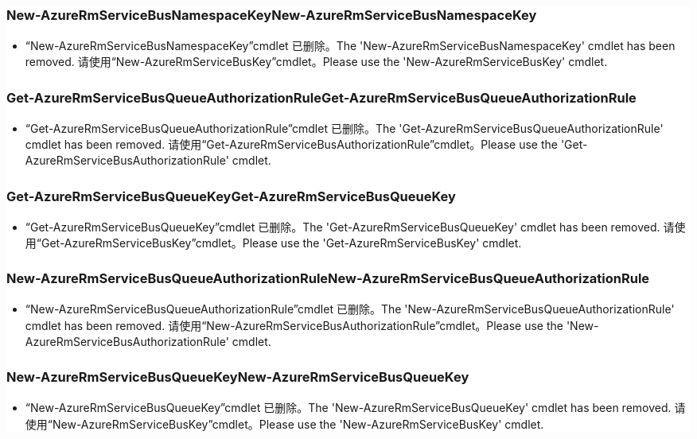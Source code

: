 ### <a name="new-azurermservicebusnamespacekey"></a><span data-ttu-id="ab2a9-252">**New-AzureRmServiceBusNamespaceKey**</span><span class="sxs-lookup"><span data-stu-id="ab2a9-252">**New-AzureRmServiceBusNamespaceKey**</span></span>
- <span data-ttu-id="ab2a9-253">“New-AzureRmServiceBusNamespaceKey”cmdlet 已删除。</span><span class="sxs-lookup"><span data-stu-id="ab2a9-253">The 'New-AzureRmServiceBusNamespaceKey' cmdlet has been removed.</span></span> <span data-ttu-id="ab2a9-254">请使用“New-AzureRmServiceBusKey”cmdlet。</span><span class="sxs-lookup"><span data-stu-id="ab2a9-254">Please use the 'New-AzureRmServiceBusKey' cmdlet.</span></span>

### <a name="get-azurermservicebusqueueauthorizationrule"></a><span data-ttu-id="ab2a9-255">**Get-AzureRmServiceBusQueueAuthorizationRule**</span><span class="sxs-lookup"><span data-stu-id="ab2a9-255">**Get-AzureRmServiceBusQueueAuthorizationRule**</span></span>
- <span data-ttu-id="ab2a9-256">“Get-AzureRmServiceBusQueueAuthorizationRule”cmdlet 已删除。</span><span class="sxs-lookup"><span data-stu-id="ab2a9-256">The 'Get-AzureRmServiceBusQueueAuthorizationRule' cmdlet has been removed.</span></span> <span data-ttu-id="ab2a9-257">请使用“Get-AzureRmServiceBusAuthorizationRule”cmdlet。</span><span class="sxs-lookup"><span data-stu-id="ab2a9-257">Please use the 'Get-AzureRmServiceBusAuthorizationRule' cmdlet.</span></span>

### <a name="get-azurermservicebusqueuekey"></a><span data-ttu-id="ab2a9-258">**Get-AzureRmServiceBusQueueKey**</span><span class="sxs-lookup"><span data-stu-id="ab2a9-258">**Get-AzureRmServiceBusQueueKey**</span></span>
- <span data-ttu-id="ab2a9-259">“Get-AzureRmServiceBusQueueKey”cmdlet 已删除。</span><span class="sxs-lookup"><span data-stu-id="ab2a9-259">The 'Get-AzureRmServiceBusQueueKey' cmdlet has been removed.</span></span> <span data-ttu-id="ab2a9-260">请使用“Get-AzureRmServiceBusKey”cmdlet。</span><span class="sxs-lookup"><span data-stu-id="ab2a9-260">Please use the 'Get-AzureRmServiceBusKey' cmdlet.</span></span>

### <a name="new-azurermservicebusqueueauthorizationrule"></a><span data-ttu-id="ab2a9-261">**New-AzureRmServiceBusQueueAuthorizationRule**</span><span class="sxs-lookup"><span data-stu-id="ab2a9-261">**New-AzureRmServiceBusQueueAuthorizationRule**</span></span>
- <span data-ttu-id="ab2a9-262">“New-AzureRmServiceBusQueueAuthorizationRule”cmdlet 已删除。</span><span class="sxs-lookup"><span data-stu-id="ab2a9-262">The 'New-AzureRmServiceBusQueueAuthorizationRule' cmdlet has been removed.</span></span> <span data-ttu-id="ab2a9-263">请使用“New-AzureRmServiceBusAuthorizationRule”cmdlet。</span><span class="sxs-lookup"><span data-stu-id="ab2a9-263">Please use the 'New-AzureRmServiceBusAuthorizationRule' cmdlet.</span></span>

### <a name="new-azurermservicebusqueuekey"></a><span data-ttu-id="ab2a9-264">**New-AzureRmServiceBusQueueKey**</span><span class="sxs-lookup"><span data-stu-id="ab2a9-264">**New-AzureRmServiceBusQueueKey**</span></span>
- <span data-ttu-id="ab2a9-265">“New-AzureRmServiceBusQueueKey”cmdlet 已删除。</span><span class="sxs-lookup"><span data-stu-id="ab2a9-265">The 'New-AzureRmServiceBusQueueKey' cmdlet has been removed.</span></span> <span data-ttu-id="ab2a9-266">请使用“New-AzureRmServiceBusKey”cmdlet。</span><span class="sxs-lookup"><span data-stu-id="ab2a9-266">Please use the 'New-AzureRmServiceBusKey' cmdlet.</span></span>
